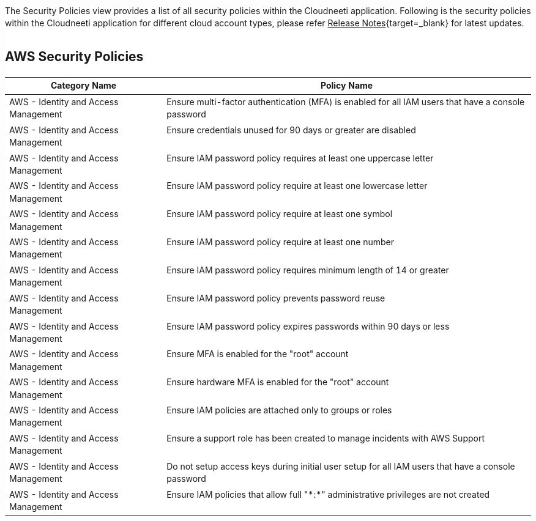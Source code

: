 
The Security Policies view provides a list of all security policies within the Cloudneeti application. Following is the security policies within the Cloudneeti application for different cloud account types, please refer [Release Notes](../../releaseNotes/2020/){target=_blank} for latest updates.


AWS Security Policies
---------------------

| Category Name                                                           | Policy Name                                                                                                                                                                                                                                  |
|-------------------------------------------------------------------------|----------------------------------------------------------------------------------------------------------------------------------------------------------------------------------------------------------------------------------------------|
| AWS - Identity and Access Management                                    | Ensure multi-factor authentication (MFA) is enabled for all IAM users that have a console password                                                                                                                                           |
| AWS - Identity and Access Management                                    | Ensure credentials unused for 90 days or greater are disabled                                                                                                                                                                                |
| AWS - Identity and Access Management                                    | Ensure IAM password policy requires at least one uppercase letter                                                                                                                                                                            |
| AWS - Identity and Access Management                                    | Ensure IAM password policy require at least one lowercase letter                                                                                                                                                                             |
| AWS - Identity and Access Management                                    | Ensure IAM password policy require at least one symbol                                                                                                                                                                                       |
| AWS - Identity and Access Management                                    | Ensure IAM password policy require at least one number                                                                                                                                                                                       |
| AWS - Identity and Access Management                                    | Ensure IAM password policy requires minimum length of 14 or greater                                                                                                                                                                          |
| AWS - Identity and Access Management                                    | Ensure IAM password policy prevents password reuse                                                                                                                                                                                           |
| AWS - Identity and Access Management                                    | Ensure IAM password policy expires passwords within 90 days or less                                                                                                                                                                          |
| AWS - Identity and Access Management                                    | Ensure MFA is enabled for the "root" account                                                                                                                                                                                                 |
| AWS - Identity and Access Management                                    | Ensure hardware MFA is enabled for the "root" account                                                                                                                                                                                        |
| AWS - Identity and Access Management                                    | Ensure IAM policies are attached only to groups or roles                                                                                                                                                                                     |
| AWS - Identity and Access Management                                    | Ensure a support role has been created to manage incidents with AWS Support                                                                                                                                                                  |
| AWS - Identity and Access Management                                    | Do not setup access keys during initial user setup for all IAM users that have a console password                                                                                                                                            |
| AWS - Identity and Access Management                                    | Ensure IAM policies that allow full "\*:\*" administrative privileges are not created                                                                                                                                                        |